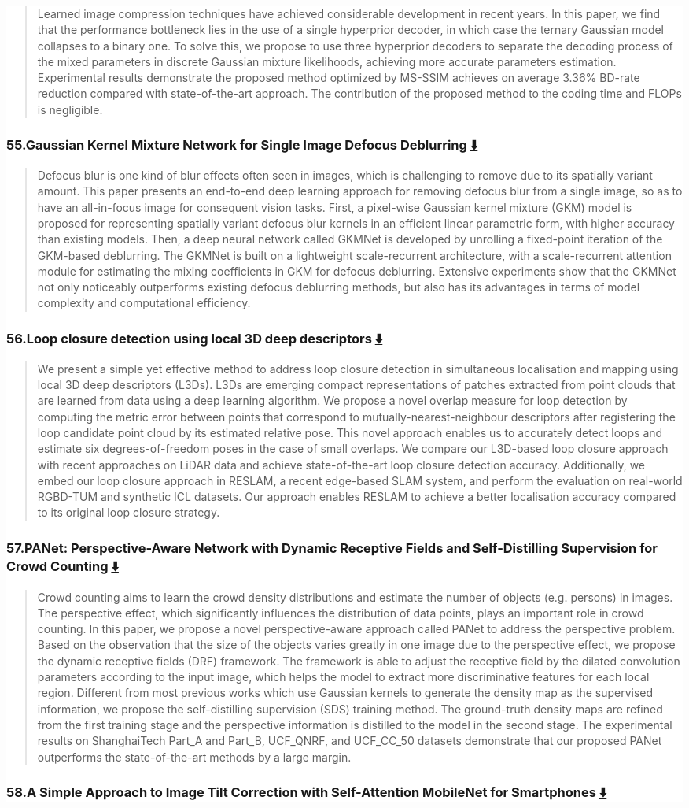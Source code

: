 >  Learned image compression techniques have achieved considerable development in recent years. In this paper, we find that the performance bottleneck lies in the use of a single hyperprior decoder, in which case the ternary Gaussian model collapses to a binary one. To solve this, we propose to use three hyperprior decoders to separate the decoding process of the mixed parameters in discrete Gaussian mixture likelihoods, achieving more accurate parameters estimation. Experimental results demonstrate the proposed method optimized by MS-SSIM achieves on average 3.36% BD-rate reduction compared with state-of-the-art approach. The contribution of the proposed method to the coding time and FLOPs is negligible.      
### 55.Gaussian Kernel Mixture Network for Single Image Defocus Deblurring  [ :arrow_down: ](https://arxiv.org/pdf/2111.00454.pdf)
>  Defocus blur is one kind of blur effects often seen in images, which is challenging to remove due to its spatially variant amount. This paper presents an end-to-end deep learning approach for removing defocus blur from a single image, so as to have an all-in-focus image for consequent vision tasks. First, a pixel-wise Gaussian kernel mixture (GKM) model is proposed for representing spatially variant defocus blur kernels in an efficient linear parametric form, with higher accuracy than existing models. Then, a deep neural network called GKMNet is developed by unrolling a fixed-point iteration of the GKM-based deblurring. The GKMNet is built on a lightweight scale-recurrent architecture, with a scale-recurrent attention module for estimating the mixing coefficients in GKM for defocus deblurring. Extensive experiments show that the GKMNet not only noticeably outperforms existing defocus deblurring methods, but also has its advantages in terms of model complexity and computational efficiency.      
### 56.Loop closure detection using local 3D deep descriptors  [ :arrow_down: ](https://arxiv.org/pdf/2111.00440.pdf)
>  We present a simple yet effective method to address loop closure detection in simultaneous localisation and mapping using local 3D deep descriptors (L3Ds). L3Ds are emerging compact representations of patches extracted from point clouds that are learned from data using a deep learning algorithm. We propose a novel overlap measure for loop detection by computing the metric error between points that correspond to mutually-nearest-neighbour descriptors after registering the loop candidate point cloud by its estimated relative pose. This novel approach enables us to accurately detect loops and estimate six degrees-of-freedom poses in the case of small overlaps. We compare our L3D-based loop closure approach with recent approaches on LiDAR data and achieve state-of-the-art loop closure detection accuracy. Additionally, we embed our loop closure approach in RESLAM, a recent edge-based SLAM system, and perform the evaluation on real-world RGBD-TUM and synthetic ICL datasets. Our approach enables RESLAM to achieve a better localisation accuracy compared to its original loop closure strategy.      
### 57.PANet: Perspective-Aware Network with Dynamic Receptive Fields and Self-Distilling Supervision for Crowd Counting  [ :arrow_down: ](https://arxiv.org/pdf/2111.00406.pdf)
>  Crowd counting aims to learn the crowd density distributions and estimate the number of objects (e.g. persons) in images. The perspective effect, which significantly influences the distribution of data points, plays an important role in crowd counting. In this paper, we propose a novel perspective-aware approach called PANet to address the perspective problem. Based on the observation that the size of the objects varies greatly in one image due to the perspective effect, we propose the dynamic receptive fields (DRF) framework. The framework is able to adjust the receptive field by the dilated convolution parameters according to the input image, which helps the model to extract more discriminative features for each local region. Different from most previous works which use Gaussian kernels to generate the density map as the supervised information, we propose the self-distilling supervision (SDS) training method. The ground-truth density maps are refined from the first training stage and the perspective information is distilled to the model in the second stage. The experimental results on ShanghaiTech Part_A and Part_B, UCF_QNRF, and UCF_CC_50 datasets demonstrate that our proposed PANet outperforms the state-of-the-art methods by a large margin.      
### 58.A Simple Approach to Image Tilt Correction with Self-Attention MobileNet for Smartphones  [ :arrow_down: ](https://arxiv.org/pdf/2111.00398.pdf)